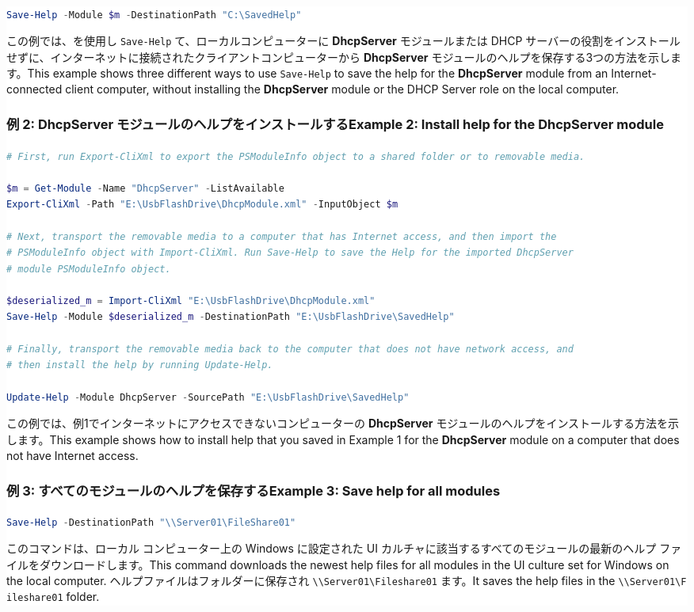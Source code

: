 ```powershell
Save-Help -Module $m -DestinationPath "C:\SavedHelp"
```

<span data-ttu-id="23511-134">この例では、を使用し `Save-Help` て、ローカルコンピューターに **DhcpServer** モジュールまたは DHCP サーバーの役割をインストールせずに、インターネットに接続されたクライアントコンピューターから **DhcpServer** モジュールのヘルプを保存する3つの方法を示します。</span><span class="sxs-lookup"><span data-stu-id="23511-134">This example shows three different ways to use `Save-Help` to save the help for the **DhcpServer** module from an Internet-connected client computer, without installing the **DhcpServer** module or the DHCP Server role on the local computer.</span></span>

### <span data-ttu-id="23511-135">例 2: DhcpServer モジュールのヘルプをインストールする</span><span class="sxs-lookup"><span data-stu-id="23511-135">Example 2: Install help for the DhcpServer module</span></span>

```powershell
# First, run Export-CliXml to export the PSModuleInfo object to a shared folder or to removable media.

$m = Get-Module -Name "DhcpServer" -ListAvailable
Export-CliXml -Path "E:\UsbFlashDrive\DhcpModule.xml" -InputObject $m

# Next, transport the removable media to a computer that has Internet access, and then import the
# PSModuleInfo object with Import-CliXml. Run Save-Help to save the Help for the imported DhcpServer
# module PSModuleInfo object.

$deserialized_m = Import-CliXml "E:\UsbFlashDrive\DhcpModule.xml"
Save-Help -Module $deserialized_m -DestinationPath "E:\UsbFlashDrive\SavedHelp"

# Finally, transport the removable media back to the computer that does not have network access, and
# then install the help by running Update-Help.

Update-Help -Module DhcpServer -SourcePath "E:\UsbFlashDrive\SavedHelp"
```

<span data-ttu-id="23511-136">この例では、例1でインターネットにアクセスできないコンピューターの **DhcpServer** モジュールのヘルプをインストールする方法を示します。</span><span class="sxs-lookup"><span data-stu-id="23511-136">This example shows how to install help that you saved in Example 1 for the **DhcpServer** module on a computer that does not have Internet access.</span></span>

### <span data-ttu-id="23511-137">例 3: すべてのモジュールのヘルプを保存する</span><span class="sxs-lookup"><span data-stu-id="23511-137">Example 3: Save help for all modules</span></span>

```powershell
Save-Help -DestinationPath "\\Server01\FileShare01"
```

<span data-ttu-id="23511-138">このコマンドは、ローカル コンピューター上の Windows に設定された UI カルチャに該当するすべてのモジュールの最新のヘルプ ファイルをダウンロードします。</span><span class="sxs-lookup"><span data-stu-id="23511-138">This command downloads the newest help files for all modules in the UI culture set for Windows on the local computer.</span></span> <span data-ttu-id="23511-139">ヘルプファイルはフォルダーに保存され `\\Server01\Fileshare01` ます。</span><span class="sxs-lookup"><span data-stu-id="23511-139">It saves the help files in the `\\Server01\Fileshare01` folder.</span></span>
